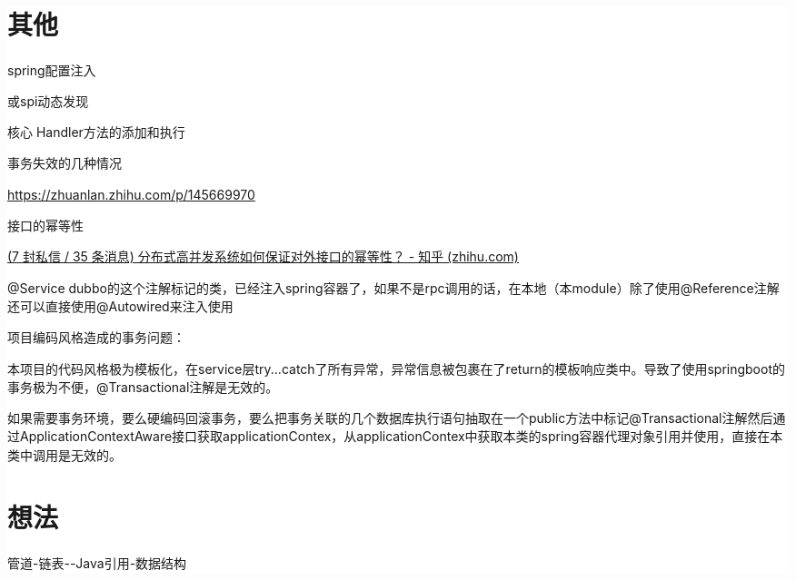
# 其他



spring配置注入

或spi动态发现



核心 Handler方法的添加和执行



事务失效的几种情况

https://zhuanlan.zhihu.com/p/145669970



接口的幂等性

[(7 封私信 / 35 条消息) 分布式高并发系统如何保证对外接口的幂等性？ - 知乎 (zhihu.com)](https://www.zhihu.com/question/27744795/answer/1804031019)





@Service dubbo的这个注解标记的类，已经注入spring容器了，如果不是rpc调用的话，在本地（本module）除了使用@Reference注解还可以直接使用@Autowired来注入使用



项目编码风格造成的事务问题：

本项目的代码风格极为模板化，在service层try...catch了所有异常，异常信息被包裹在了return的模板响应类中。导致了使用springboot的事务极为不便，@Transactional注解是无效的。

如果需要事务环境，要么硬编码回滚事务，要么把事务关联的几个数据库执行语句抽取在一个public方法中标记@Transactional注解然后通过ApplicationContextAware接口获取applicationContex，从applicationContex中获取本类的spring容器代理对象引用并使用，直接在本类中调用是无效的。



# 想法

管道-链表--Java引用-数据结构



